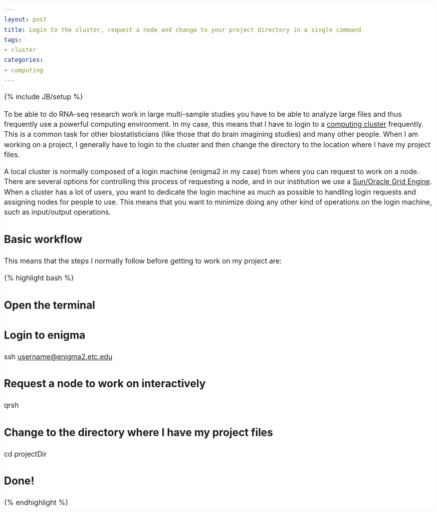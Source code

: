 ```yaml
---
layout: post
title: Login to the cluster, request a node and change to your project directory in a single command
tags:
- cluster
categories:
- computing
---
```

{% include JB/setup %}








To be able to do RNA-seq research work in large multi-sample studies you have to be able to analyze large files and thus frequently use a powerful computing environment. In my case, this means that I have to login to a [computing cluster](http://en.wikipedia.org/wiki/Computer_cluster) frequently. This is a common task for other biostatisticians (like those that do brain imagining studies) and many other people. When I am working on a project, I generally have to login to the cluster and then change the directory to the location where I have my project files.

A local cluster is normally composed of a login machine (enigma2 in my case) from where you can request to work on a node. There are several options for controlling this process of requesting a node, and in our institution we use a [Sun/Oracle Grid Engine](http://en.wikipedia.org/wiki/Oracle_Grid_Engine). When a cluster has a lot of users, you want to dedicate the login machine as much as possible to handling login requests and assigning nodes for people to use. This means that you want to minimize doing any other kind of operations on the login machine, such as input/output operations.  


## Basic workflow

This means that the steps I normally follow before getting to work on my project are:


{% highlight bash %}
## Open the terminal
## Login to enigma
ssh username@enigma2.etc.edu

## Request a node to work on interactively
qrsh

## Change to the directory where I have my project files
cd projectDir

## Done!
{% endhighlight %}

